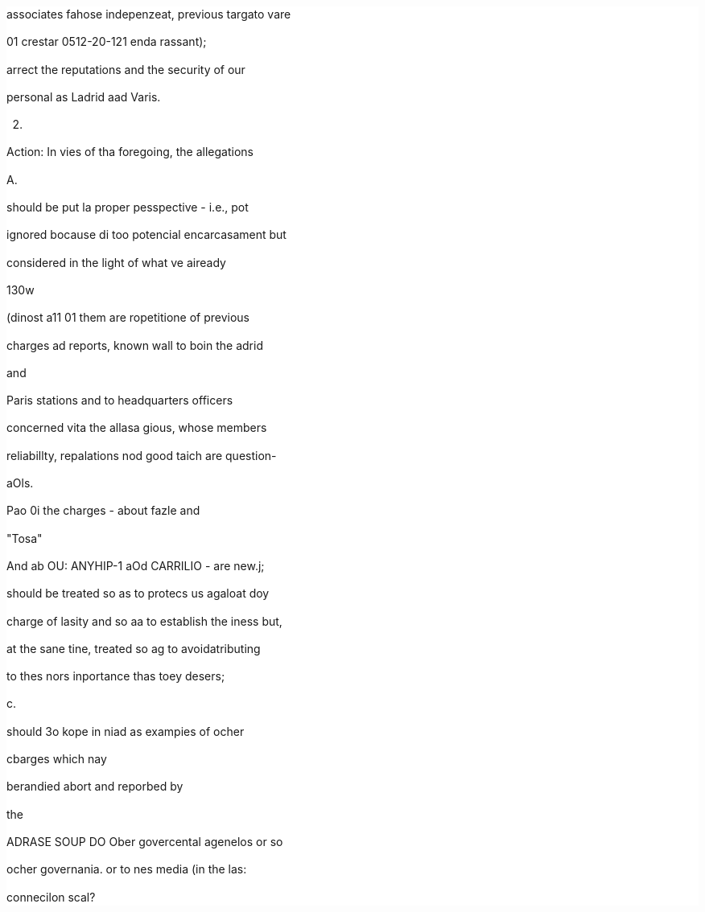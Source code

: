 associates fahose indepenzeat, previous targato vare

01 crestar 0512-20-121 enda rassant);

arrect the reputations and the security of our

personal as Ladrid aad Varis.

2.

Action: In vies of tha foregoing, the allegations

A.

should be put la proper pesspective - i.e., pot

ignored bocause di too potencial encarcasament but

considered in the light of what ve aiready

130w

(dinost a11 01 them are ropetitione of previous

charges ad reports, known wall to boin the adrid

and

Paris stations and to headquarters officers

concerned vita the allasa gious, whose members

reliabillty, repalations nod good taich are question-

aOls.

Pao 0i the charges - about fazle and

"Tosa"

And ab OU: ANYHIP-1 aOd CARRILIO - are new.j;

should be treated so as to protecs us agaloat doy

charge of lasity and so aa to establish the iness but,

at the sane tine, treated so ag to avoidatributing

to thes nors inportance thas toey desers;

c.

should 3o kope in niad as exampies of ocher

cbarges which nay

berandied abort and reporbed by

the

ADRASE SOUP DO Ober govercental agenelos or so

ocher governania. or to nes media (in the las:

connecilon scal?
